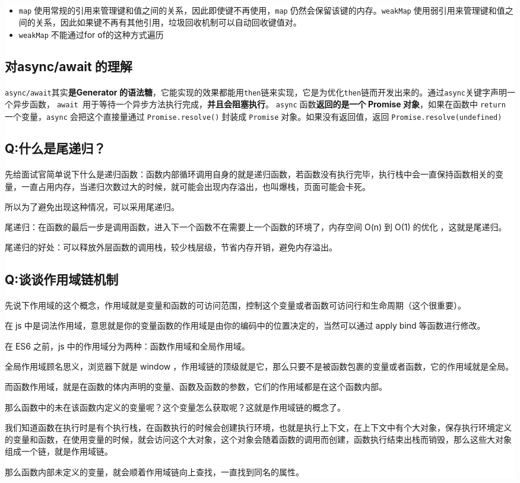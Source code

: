 -   `map` 使用常规的引用来管理键和值之间的关系，因此即使键不再使用，`map` 仍然会保留该键的内存。`weakMap` 使用弱引用来管理键和值之间的关系，因此如果键不再有其他引用，垃圾回收机制可以自动回收键值对。
-   `weakMap` 不能通过for of的这种方式遍历

## 对async/await 的理解

`async/await`其实**是Generator 的语法糖**，它能实现的效果都能用`then`链来实现，它是为优化`then`链而开发出来的。通过`async`关键字声明一个异步函数， ` await  `用于等待一个异步方法执行完成，**并且会阻塞执行**。 `async` 函数**返回的是一个 Promise 对象**，如果在函数中 `return` 一个变量，`async` 会把这个直接量通过 `Promise.resolve()` 封装成 `Promise` 对象。如果没有返回值，返回 `Promise.resolve(undefined)`

## Q:什么是尾递归？

先给面试官简单说下什么是递归函数：函数内部循环调用自身的就是递归函数，若函数没有执行完毕，执行栈中会一直保持函数相关的变量，一直占用内存，当递归次数过大的时候，就可能会出现内存溢出，也叫爆栈，页面可能会卡死。

所以为了避免出现这种情况，可以采用尾递归。

尾递归：在函数的最后一步是调用函数，进入下一个函数不在需要上一个函数的环境了，内存空间 O(n) 到 O(1) 的优化 ，这就是尾递归。

尾递归的好处：可以释放外层函数的调用栈，较少栈层级，节省内存开销，避免内存溢出。
## Q:谈谈作用域链机制

先说下作用域的这个概念，作用域就是变量和函数的可访问范围，控制这个变量或者函数可访问行和生命周期（这个很重要）。

在 js 中是词法作用域，意思就是你的变量函数的作用域是由你的编码中的位置决定的，当然可以通过 apply bind 等函数进行修改。

在 ES6 之前，js 中的作用域分为两种：函数作用域和全局作用域。

全局作用域顾名思义，浏览器下就是 window ，作用域链的顶级就是它，那么只要不是被函数包裹的变量或者函数，它的作用域就是全局。

而函数作用域，就是在函数的体内声明的变量、函数及函数的参数，它们的作用域都是在这个函数内部。

那么函数中的未在该函数内定义的变量呢？这个变量怎么获取呢？这就是作用域链的概念了。

我们知道函数在执行时是有个执行栈，在函数执行的时候会创建执行环境，也就是执行上下文，在上下文中有个大对象，保存执行环境定义的变量和函数，在使用变量的时候，就会访问这个大对象，这个对象会随着函数的调用而创建，函数执行结束出栈而销毁，那么这些大对象组成一个链，就是作用域链。

那么函数内部未定义的变量，就会顺着作用域链向上查找，一直找到同名的属性。